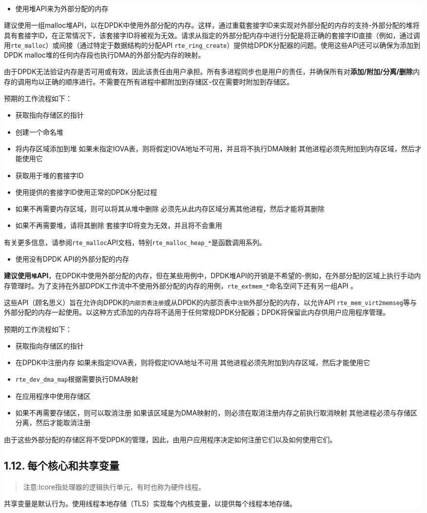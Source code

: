 * 使用堆API来为外部分配的内存
 
建议使用一组malloc堆API，以在DPDK中使用外部分配的内存。这样，通过重载套接字ID来实现对外部分配的内存的支持-外部分配的堆将具有套接字ID，在正常情况下，该套接字ID将被视为无效。请求从指定的外部分配内存中进行分配是将正确的套接字ID直接（例如，通过调用`rte_malloc`）或间接（通过特定于数据结构的分配API `rte_ring_create`）提供给DPDK分配器的问题。使用这些API还可以确保为添加到DPDK malloc堆的任何内存段也执行DMA的外部分配内存的映射。

由于DPDK无法验证内存是否可用或有效，因此该责任由用户承担。所有多进程同步也是用户的责任，并确保所有对**添加/附加/分离/删除**内存的调用均以正确的顺序进行。不需要在所有进程中都附加到存储区-仅在需要时附加到存储区。

预期的工作流程如下：

* 获取指向存储区的指针
* 创建一个命名堆
* 将内存区域添加到堆
    如果未指定IOVA表，则将假定IOVA地址不可用，并且将不执行DMA映射
    其他进程必须先附加到内存区域，然后才能使用它
    
* 获取用于堆的套接字ID

* 使用提供的套接字ID使用正常的DPDK分配过程

* 如果不再需要内存区域，则可以将其从堆中删除
    必须先从此内存区域分离其他进程，然后才能将其删除
* 如果不再需要堆，请将其删除
    套接字ID将变为无效，并且将不会重用
    
有关更多信息，请参阅`rte_malloc`API文档，特别`rte_malloc_heap_*`是函数调用系列。

* 使用没有DPDK API的外部分配的内存

**建议使用`堆`API**，在DPDK中使用外部分配的内存，但在某些用例中，DPDK堆API的开销是不希望的-例如，在外部分配的区域上执行手动内存管理时。为了支持在外部DPDK工作流中不使用外部分配的内存的用例，`rte_extmem_*`命名空间下还有另一组API 。

这些API（顾名思义）旨在允许向DPDK的`内部页表注册`或从DPDK的内部页表中`注销`外部分配的内存，以允许API `rte_mem_virt2memseg`等与外部分配的内存一起使用。以这种方式添加的内存将不适用于任何常规DPDK分配器；DPDK将保留此内存供用户应用程序管理。

预期的工作流程如下：

* 获取指向存储区的指针

* 在DPDK中注册内存
    如果未指定IOVA表，则将假定IOVA地址不可用
    其他进程必须先附加到内存区域，然后才能使用它
* `rte_dev_dma_map`根据需要执行DMA映射

* 在应用程序中使用存储区

* 如果不再需要存储区，则可以取消注册
    如果该区域是为DMA映射的，则必须在取消注册内存之前执行取消映射
    其他进程必须与存储区分离，然后才能取消注册

由于这些外部分配的存储区将不受DPDK的管理，因此，由用户应用程序决定如何注册它们以及如何使用它们。


## 1.12. 每个核心和共享变量

>注意:lcore指处理器的逻辑执行单元，有时也称为硬件线程。

共享变量是默认行为。使用线程本地存储（TLS）实现每个内核变量，以提供每个线程本地存储。
